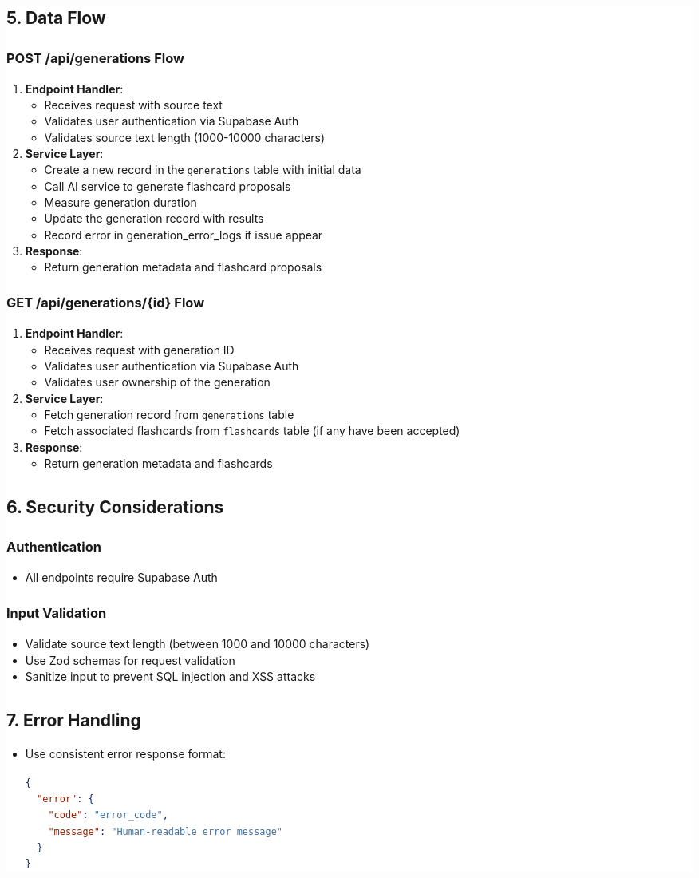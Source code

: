 ## 5. Data Flow

### POST /api/generations Flow
1. **Endpoint Handler**:
   - Receives request with source text
   - Validates user authentication via Supabase Auth
   - Validates source text length (1000-10000 characters)
2. **Service Layer**:
   - Create a new record in the `generations` table with initial data
   - Call AI service to generate flashcard proposals
   - Measure generation duration
   - Update the generation record with results
   - Record error in generation_error_logs if issue appear
3. **Response**:
   - Return generation metadata and flashcard proposals

### GET /api/generations/{id} Flow
1. **Endpoint Handler**:
   - Receives request with generation ID
   - Validates user authentication via Supabase Auth
   - Validates user ownership of the generation
2. **Service Layer**:
   - Fetch generation record from `generations` table
   - Fetch associated flashcards from `flashcards` table (if any have been accepted)
3. **Response**:
   - Return generation metadata and flashcards

## 6. Security Considerations

### Authentication
- All endpoints require Supabase Auth

### Input Validation
- Validate source text length (between 1000 and 10000 characters)
- Use Zod schemas for request validation
- Sanitize input to prevent SQL injection and XSS attacks


## 7. Error Handling
- Use consistent error response format:
  ```json
  {
    "error": {
      "code": "error_code",
      "message": "Human-readable error message"
    }
  }
  ```
